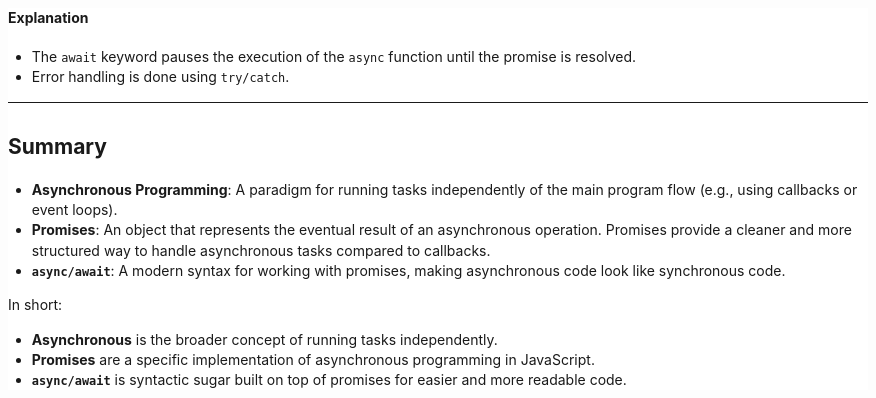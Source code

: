 #### **Explanation**

- The `await` keyword pauses the execution of the `async` function until the promise is resolved.
- Error handling is done using `try/catch`.

---

## **Summary**

- **Asynchronous Programming**: A paradigm for running tasks independently of the main program flow (e.g., using callbacks or event loops).
- **Promises**: An object that represents the eventual result of an asynchronous operation. Promises provide a cleaner and more structured way to handle asynchronous tasks compared to callbacks.
- **`async/await`**: A modern syntax for working with promises, making asynchronous code look like synchronous code.

In short:

- **Asynchronous** is the broader concept of running tasks independently.
- **Promises** are a specific implementation of asynchronous programming in JavaScript.
- **`async/await`** is syntactic sugar built on top of promises for easier and more readable code.
